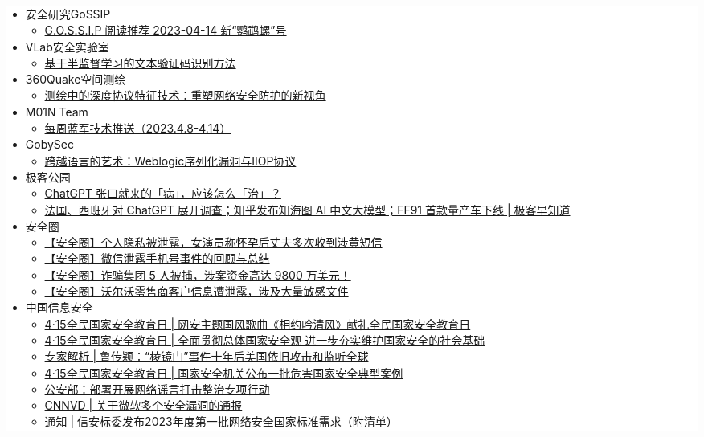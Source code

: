 - 安全研究GoSSIP
  - [G.O.S.S.I.P 阅读推荐 2023-04-14 新“鹦鹉螺”号](https://mp.weixin.qq.com/s?__biz=Mzg5ODUxMzg0Ng==&mid=2247494888&idx=1&sn=b36774a368aa4782792f8e31336dc4b3&chksm=c063c231f7144b2784a37132bb3c41383ec3c1a10363e17c2ab59ef175977ef981cf684dace0&scene=58&subscene=0#rd)
- VLab安全实验室
  - [基于半监督学习的文本验证码识别方法](https://mp.weixin.qq.com/s?__biz=MzkwNzIxMDUyNg==&mid=2247485124&idx=1&sn=0a849f5ece20ad69b2013edbd0e3717d&chksm=c0ddfcb5f7aa75a3148aca9d76dedfdd12efdee089cd3278a1ceece4dc470f7237a0b94053e9&scene=58&subscene=0#rd)
- 360Quake空间测绘
  - [测绘中的深度协议特征技术：重塑网络安全防护的新视角](https://mp.weixin.qq.com/s?__biz=Mzk0NzE4MDE2NA==&mid=2247487523&idx=1&sn=b754566eb739c7905f279aa9e6216487&chksm=c37b97c8f40c1ededda576e473ca3c78ea2680759d9ee3236719469de7e89c2c91194e98a33e&scene=58&subscene=0#rd)
- M01N Team
  - [每周蓝军技术推送（2023.4.8-4.14）](https://mp.weixin.qq.com/s?__biz=MzkyMTI0NjA3OA==&mid=2247491228&idx=1&sn=50aa1857b16d7d6162ee1cce49b8c516&chksm=c187de8df6f0579b022bc9e3344a14ab8cec1584bb365f877b62784208f7549693ba91469aed&scene=58&subscene=0#rd)
- GobySec
  - [跨越语言的艺术：Weblogic序列化漏洞与IIOP协议](https://mp.weixin.qq.com/s?__biz=MzI4MzcwNTAzOQ==&mid=2247527734&idx=1&sn=93073a73437cfee6dd2c91dce0331a48&chksm=eb848696dcf30f80bd676f6000ec92283893ecce08ec2abe571d0a4d908b0f9046512259b727&scene=58&subscene=0#rd)
- 极客公园
  - [ChatGPT 张口就来的「病」，应该怎么「治」？](https://mp.weixin.qq.com/s?__biz=MTMwNDMwODQ0MQ==&mid=2652989865&idx=1&sn=b68df280c10a1b11d7bd034a5978641f&chksm=7e54141f49239d093108bc7fce90e08c98456521fd8258e7185b24d202f4a5805eed7eae6e28&scene=58&subscene=0#rd)
  - [法国、西班牙对 ChatGPT 展开调查；知乎发布知海图 AI 中文大模型；FF91 首款量产车下线 | 极客早知道](https://mp.weixin.qq.com/s?__biz=MTMwNDMwODQ0MQ==&mid=2652989855&idx=1&sn=0c3710a06cd06ed1959680059a4935d8&chksm=7e54142949239d3f9b8c70590a055eadd45d790c8cd87c93bf5a140de6a7244be7ae12482f90&scene=58&subscene=0#rd)
- 安全圈
  - [【安全圈】个人隐私被泄露，女演员称怀孕后丈夫多次收到涉黄短信](https://mp.weixin.qq.com/s?__biz=MzIzMzE4NDU1OQ==&mid=2652032409&idx=1&sn=7547db1aa785fd7fa1f8f53d0cfbbbe4&chksm=f36fe1d9c41868cf2f6c7e85f4d5e85b13a046d2a8dff9df4c17f88aa5f4c2e96fb9a2849759&scene=58&subscene=0#rd)
  - [【安全圈】微信泄露手机号事件的回顾与总结](https://mp.weixin.qq.com/s?__biz=MzIzMzE4NDU1OQ==&mid=2652032409&idx=2&sn=8db19a472a78560abf7a4cdcf0c0de57&chksm=f36fe1d9c41868cffef9fb8b552efc3a8818239db6fb9e9aa09ff45c7a9c6702557f1aa27363&scene=58&subscene=0#rd)
  - [【安全圈】诈骗集团 5 人被捕，涉案资金高达 9800 万美元！](https://mp.weixin.qq.com/s?__biz=MzIzMzE4NDU1OQ==&mid=2652032409&idx=3&sn=9ef65e5e6c620b29ade7392866375feb&chksm=f36fe1d9c41868cfaa7521e9a326a20f84cd5d1c1f7b89d1ccc037eb05efcd3426fe0a2f8698&scene=58&subscene=0#rd)
  - [【安全圈】沃尔沃零售商客户信息遭泄露，涉及大量敏感文件](https://mp.weixin.qq.com/s?__biz=MzIzMzE4NDU1OQ==&mid=2652032409&idx=4&sn=02bb2ca296e91d40455267cabe7d0251&chksm=f36fe1d9c41868cf29409b4866c0aac1e6956766c5d1db9b22a548cfcc359833b8889a79fec6&scene=58&subscene=0#rd)
- 中国信息安全
  - [4·15全民国家安全教育日 | 网安主题国风歌曲《相约吟清风》献礼全民国家安全教育日](https://mp.weixin.qq.com/s?__biz=MzA5MzE5MDAzOA==&mid=2664181549&idx=1&sn=a3a0fa0bccb33709b32236e26ccfd67e&chksm=8b592dd4bc2ea4c2cbcefd827584c98b4cf19eca0b0362aa3407775b9c6beb9f163a8cffd623&scene=58&subscene=0#rd)
  - [4·15全民国家安全教育日 | 全面贯彻总体国家安全观 进一步夯实维护国家安全的社会基础](https://mp.weixin.qq.com/s?__biz=MzA5MzE5MDAzOA==&mid=2664181549&idx=2&sn=c59f314eca43ff2d08c4c38648c482fb&chksm=8b592dd4bc2ea4c29ec6e1f23b8ccdabe482036540656728b1c11bcffbc70c2916d26123d86f&scene=58&subscene=0#rd)
  - [专家解析 | 鲁传颖：“棱镜门”事件十年后美国依旧攻击和监听全球](https://mp.weixin.qq.com/s?__biz=MzA5MzE5MDAzOA==&mid=2664181549&idx=3&sn=5ecbfad749b4355099bf4342da413123&chksm=8b592dd4bc2ea4c2b57ebb1ca526adb9a6f0ef5ac3b18cd5b670bfdca3f25ba35003159320b5&scene=58&subscene=0#rd)
  - [4·15全民国家安全教育日 | 国家安全机关公布一批危害国家安全典型案例](https://mp.weixin.qq.com/s?__biz=MzA5MzE5MDAzOA==&mid=2664181549&idx=4&sn=b54672bcbf9096d16904c0a372761bbd&chksm=8b592dd4bc2ea4c243ef8788ee0e1f8bcf44d7e3bc37fd255807410ae694eea903870a12b7c5&scene=58&subscene=0#rd)
  - [公安部：部署开展网络谣言打击整治专项行动](https://mp.weixin.qq.com/s?__biz=MzA5MzE5MDAzOA==&mid=2664181549&idx=5&sn=efeaa2d6448fe5ccf2338aa8eb66fd68&chksm=8b592dd4bc2ea4c24d789e48333b07c3ca6ac50ac7cb3f31f165975b272bafc75b32cf5e107d&scene=58&subscene=0#rd)
  - [CNNVD | 关于微软多个安全漏洞的通报](https://mp.weixin.qq.com/s?__biz=MzA5MzE5MDAzOA==&mid=2664181549&idx=6&sn=7c004b8e2dfab2049da218eb37d31878&chksm=8b592dd4bc2ea4c22dfc9e94d172555d1250a24fef332f15cb614295ab179c2a2ae82bfeb76e&scene=58&subscene=0#rd)
  - [通知 | 信安标委发布2023年度第一批网络安全国家标准需求（附清单）](https://mp.weixin.qq.com/s?__biz=MzA5MzE5MDAzOA==&mid=2664181549&idx=7&sn=7e8b3e23303f5dc9e054cc88f2de3876&chksm=8b592dd4bc2ea4c239171f6d7696f3a49e1648a36509b83ac0ce38a9f63217347fec52fd600c&scene=58&subscene=0#rd)